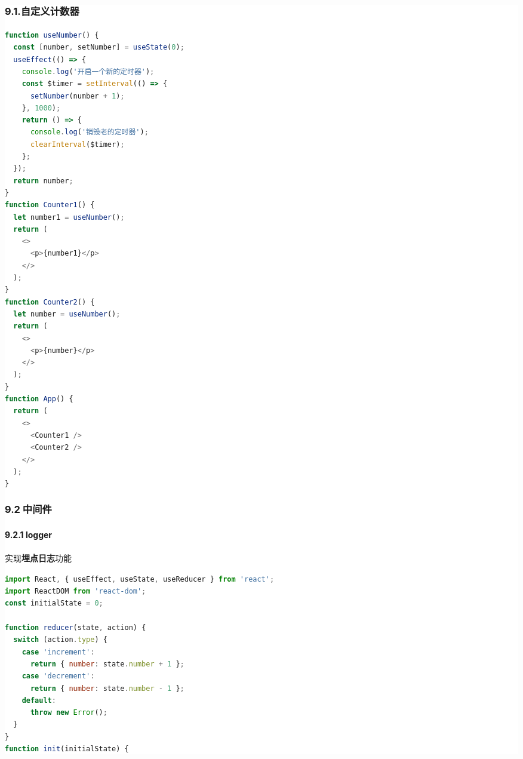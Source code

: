 ### 9.1.自定义计数器

```js
function useNumber() {
  const [number, setNumber] = useState(0);
  useEffect(() => {
    console.log('开启一个新的定时器');
    const $timer = setInterval(() => {
      setNumber(number + 1);
    }, 1000);
    return () => {
      console.log('销毁老的定时器');
      clearInterval($timer);
    };
  });
  return number;
}
function Counter1() {
  let number1 = useNumber();
  return (
    <>
      <p>{number1}</p>
    </>
  );
}
function Counter2() {
  let number = useNumber();
  return (
    <>
      <p>{number}</p>
    </>
  );
}
function App() {
  return (
    <>
      <Counter1 />
      <Counter2 />
    </>
  );
}
```

### 9.2 中间件

#### 9.2.1 logger

实现**埋点日志**功能

```js
import React, { useEffect, useState, useReducer } from 'react';
import ReactDOM from 'react-dom';
const initialState = 0;

function reducer(state, action) {
  switch (action.type) {
    case 'increment':
      return { number: state.number + 1 };
    case 'decrement':
      return { number: state.number - 1 };
    default:
      throw new Error();
  }
}
function init(initialState) {
```